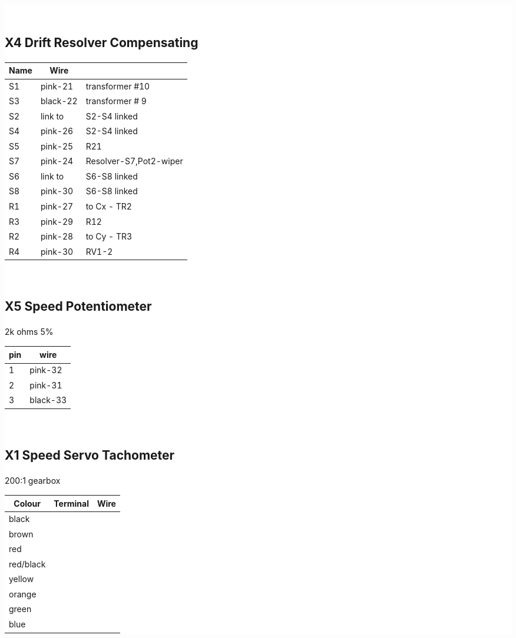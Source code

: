 
<br>

## X4 Drift Resolver Compensating 

|Name|Wire    |                      |
|----|--------|----------------------|
|S1  |pink-21 |transformer #10       |
|S3  |black-22|transformer # 9       |
|S2  |link to |S2-S4 linked          |
|S4  |pink-26 |S2-S4 linked          |
|S5  |pink-25 |R21                   |
|S7  |pink-24 |Resolver-S7,Pot2-wiper|
|S6  |link to |S6-S8 linked          |
|S8  |pink-30 |S6-S8 linked          |
|R1  |pink-27 |to Cx - TR2           |
|R3  |pink-29 |R12                   |
|R2  |pink-28 |to Cy - TR3           |
|R4  |pink-30 |RV1-2                 |


<br>

## X5 Speed Potentiometer

2k ohms 5%

|pin|wire    |
|-|----------|
| 1 |pink-32 |80|
| 2 |pink-31 |wiper 77|
| 3 |black-33|75|

<br>

## X1 Speed Servo Tachometer
200:1 gearbox

|Colour   |Terminal|Wire|
|---------|--------|----|
|black    |        |
|brown    |        |
|red      |        |
|red/black|        |
|yellow   |        |
|orange   |        |
|green    |        |
|blue     |        |